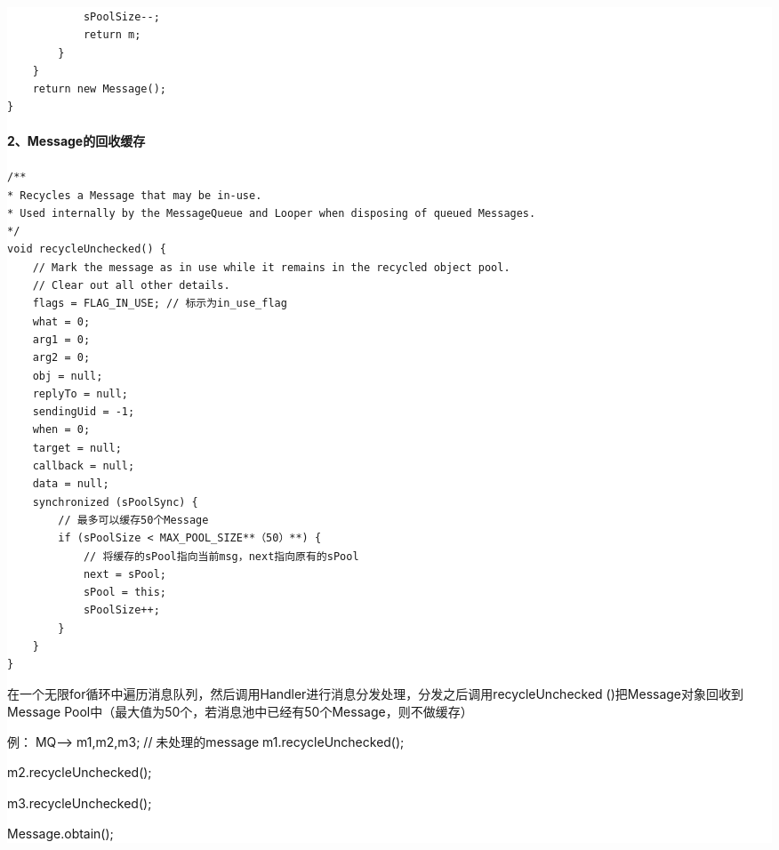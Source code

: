 ```
            sPoolSize--;
            return m;
        }
    }
    return new Message();
}
```

#### 2、Message的回收缓存

```
/**
* Recycles a Message that may be in-use.
* Used internally by the MessageQueue and Looper when disposing of queued Messages.
*/
void recycleUnchecked() {
    // Mark the message as in use while it remains in the recycled object pool.
    // Clear out all other details.
    flags = FLAG_IN_USE; // 标示为in_use_flag
    what = 0;
    arg1 = 0;
    arg2 = 0;
    obj = null;
    replyTo = null;
    sendingUid = -1;
    when = 0;
    target = null;
    callback = null;
    data = null;
    synchronized (sPoolSync) {
        // 最多可以缓存50个Message
        if (sPoolSize < MAX_POOL_SIZE**（50）**) {
            // 将缓存的sPool指向当前msg，next指向原有的sPool
            next = sPool;
            sPool = this;
            sPoolSize++;
        }
    }
}
```

在一个无限for循环中遍历消息队列，然后调用Handler进行消息分发处理，分发之后调用recycleUnchecked ()把Message对象回收到Message Pool中（最大值为50个，若消息池中已经有50个Message，则不做缓存）

例：
MQ—-> m1,m2,m3; // 未处理的message
m1.recycleUnchecked();

m2.recycleUnchecked();

m3.recycleUnchecked();

Message.obtain();
